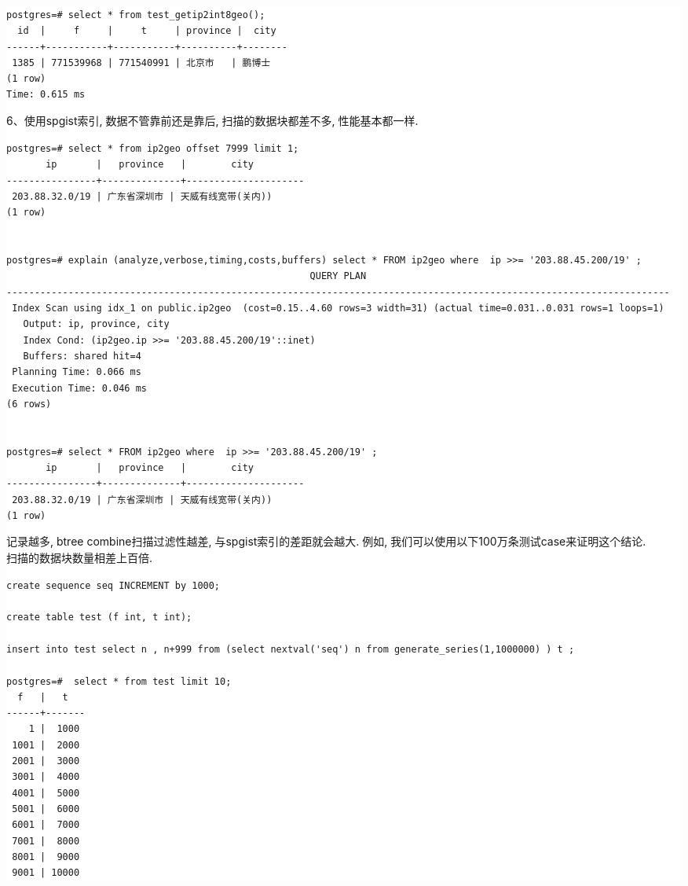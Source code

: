 ```    
postgres=# select * from test_getip2int8geo();    
  id  |     f     |     t     | province |  city      
------+-----------+-----------+----------+--------    
 1385 | 771539968 | 771540991 | 北京市   | 鹏博士    
(1 row)    
Time: 0.615 ms    
```    
    
6、使用spgist索引, 数据不管靠前还是靠后, 扫描的数据块都差不多, 性能基本都一样.      
    
```    
postgres=# select * from ip2geo offset 7999 limit 1;    
       ip       |   province   |        city             
----------------+--------------+---------------------    
 203.88.32.0/19 | 广东省深圳市 | 天威有线宽带(关内))    
(1 row)    
    
    
postgres=# explain (analyze,verbose,timing,costs,buffers) select * FROM ip2geo where  ip >>= '203.88.45.200/19' ;    
                                                      QUERY PLAN                                                          
----------------------------------------------------------------------------------------------------------------------    
 Index Scan using idx_1 on public.ip2geo  (cost=0.15..4.60 rows=3 width=31) (actual time=0.031..0.031 rows=1 loops=1)    
   Output: ip, province, city    
   Index Cond: (ip2geo.ip >>= '203.88.45.200/19'::inet)    
   Buffers: shared hit=4    
 Planning Time: 0.066 ms    
 Execution Time: 0.046 ms    
(6 rows)    
    
    
postgres=# select * FROM ip2geo where  ip >>= '203.88.45.200/19' ;    
       ip       |   province   |        city             
----------------+--------------+---------------------    
 203.88.32.0/19 | 广东省深圳市 | 天威有线宽带(关内))    
(1 row)    
```    
    
记录越多, btree combine扫描过滤性越差, 与spgist索引的差距就会越大. 例如, 我们可以使用以下100万条测试case来证明这个结论.   
扫描的数据块数量相差上百倍.  
  
```  
create sequence seq INCREMENT by 1000;  
  
create table test (f int, t int);   
  
insert into test select n , n+999 from (select nextval('seq') n from generate_series(1,1000000) ) t ;  
  
postgres=#  select * from test limit 10;  
  f   |   t     
------+-------  
    1 |  1000  
 1001 |  2000  
 2001 |  3000  
 3001 |  4000  
 4001 |  5000  
 5001 |  6000  
 6001 |  7000  
 7001 |  8000  
 8001 |  9000  
 9001 | 10000  
```
